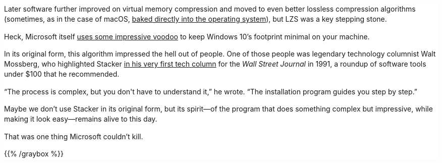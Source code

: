 Later software further improved on virtual memory compression and moved to even better lossless compression algorithms (sometimes, as in the case of macOS, [baked directly into the operating system](https://www.cnet.com/news/memory-compression-brings-ram-doubler-to-os-x-mavericks/)), but LZS was a key stepping stone.

Heck, Microsoft itself [uses some impressive voodoo](https://blogs.windows.com/windowsexperience/2015/03/16/how-windows-10-achieves-its-compact-footprint/#.VQctgXoSlgw.twitter) to keep Windows 10’s footprint minimal on your machine.

In its original form, this algorithm impressed the hell out of people. One of those people was legendary technology columnist Walt Mossberg, who highlighted Stacker [in his very first tech column](https://blogs.wsj.com/digits/2013/09/19/walt-mossbergs-first-wsj-tech-column/) for the *Wall Street Journal* in 1991, a roundup of software tools under $100 that he recommended.

“The process is complex, but you don't have to understand it,” he wrote. “The installation program guides you step by step.”

Maybe we don’t use Stacker in its original form, but its spirit—of the program that does something complex but impressive, while making it look easy—remains alive to this day. 

That was one thing Microsoft couldn’t kill.

{{% /graybox %}}